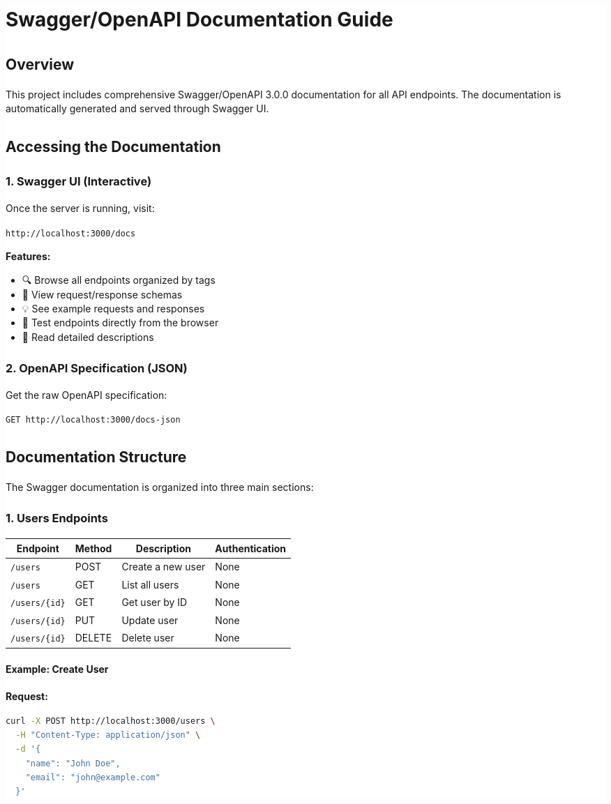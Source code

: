 # Swagger/OpenAPI Documentation Guide

## Overview

This project includes comprehensive Swagger/OpenAPI 3.0.0 documentation for all API endpoints. The documentation is automatically generated and served through Swagger UI.

## Accessing the Documentation

### 1. Swagger UI (Interactive)

Once the server is running, visit:
```
http://localhost:3000/docs
```

**Features:**
- 🔍 Browse all endpoints organized by tags
- 📝 View request/response schemas
- 💡 See example requests and responses
- 🧪 Test endpoints directly from the browser
- 📖 Read detailed descriptions

### 2. OpenAPI Specification (JSON)

Get the raw OpenAPI specification:
```
GET http://localhost:3000/docs-json
```

## Documentation Structure

The Swagger documentation is organized into three main sections:

### 1. Users Endpoints

| Endpoint | Method | Description | Authentication |
|----------|--------|-------------|-----------------|
| `/users` | POST | Create a new user | None |
| `/users` | GET | List all users | None |
| `/users/{id}` | GET | Get user by ID | None |
| `/users/{id}` | PUT | Update user | None |
| `/users/{id}` | DELETE | Delete user | None |

#### Example: Create User

**Request:**
```bash
curl -X POST http://localhost:3000/users \
  -H "Content-Type: application/json" \
  -d '{
    "name": "John Doe",
    "email": "john@example.com"
  }'
```
